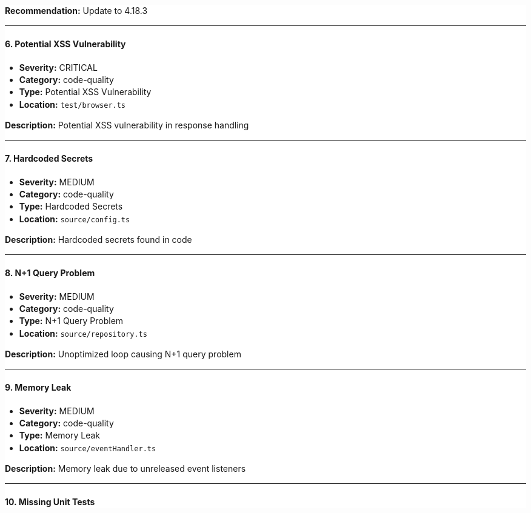 **Recommendation:**
Update to 4.18.3


---

#### 6. Potential XSS Vulnerability

- **Severity:** CRITICAL
- **Category:** code-quality
- **Type:** Potential XSS Vulnerability
- **Location:** `test/browser.ts`

**Description:**
Potential XSS vulnerability in response handling


---

#### 7. Hardcoded Secrets

- **Severity:** MEDIUM
- **Category:** code-quality
- **Type:** Hardcoded Secrets
- **Location:** `source/config.ts`

**Description:**
Hardcoded secrets found in code


---

#### 8. N+1 Query Problem

- **Severity:** MEDIUM
- **Category:** code-quality
- **Type:** N+1 Query Problem
- **Location:** `source/repository.ts`

**Description:**
Unoptimized loop causing N+1 query problem


---

#### 9. Memory Leak

- **Severity:** MEDIUM
- **Category:** code-quality
- **Type:** Memory Leak
- **Location:** `source/eventHandler.ts`

**Description:**
Memory leak due to unreleased event listeners


---

#### 10. Missing Unit Tests
